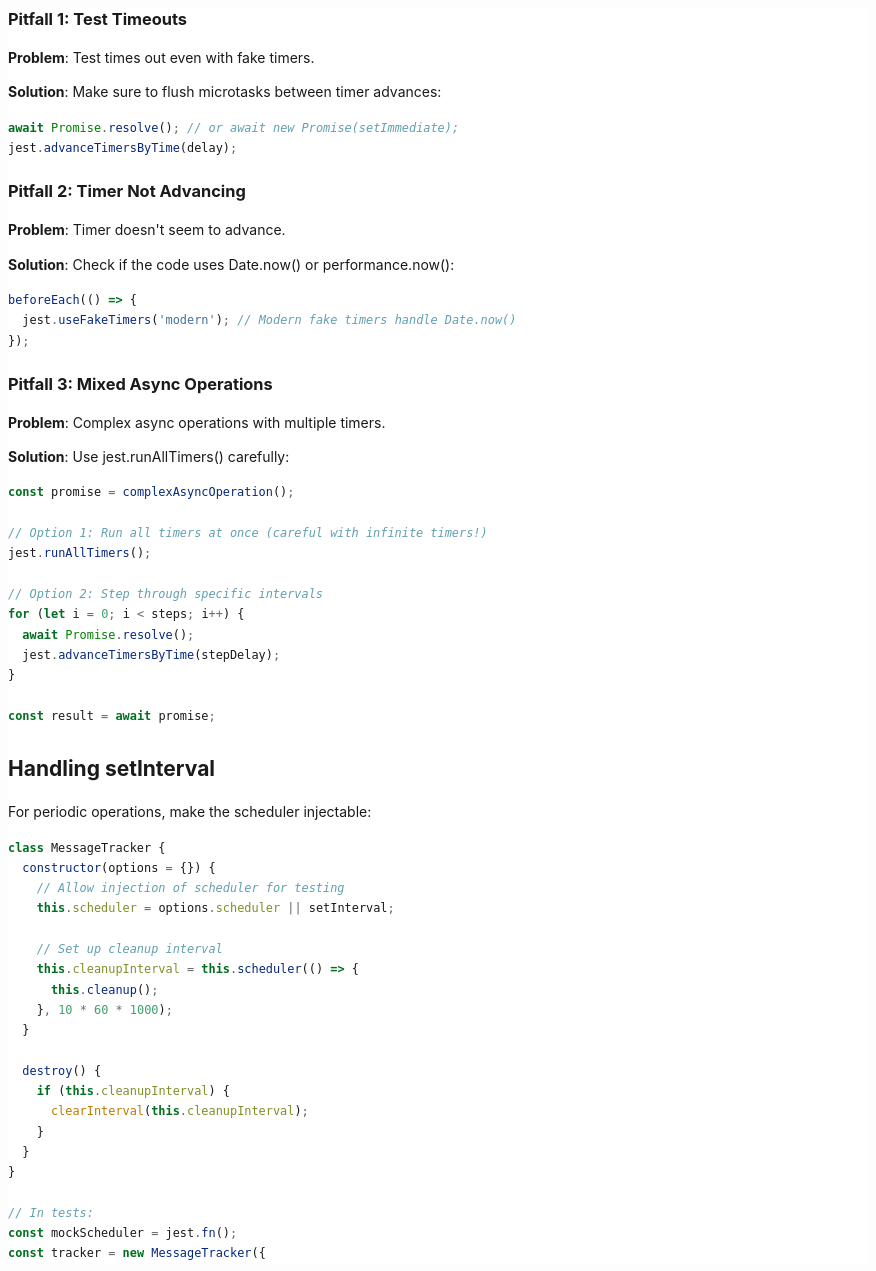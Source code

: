 ### Pitfall 1: Test Timeouts

**Problem**: Test times out even with fake timers.

**Solution**: Make sure to flush microtasks between timer advances:
```javascript
await Promise.resolve(); // or await new Promise(setImmediate);
jest.advanceTimersByTime(delay);
```

### Pitfall 2: Timer Not Advancing

**Problem**: Timer doesn't seem to advance.

**Solution**: Check if the code uses Date.now() or performance.now():
```javascript
beforeEach(() => {
  jest.useFakeTimers('modern'); // Modern fake timers handle Date.now()
});
```

### Pitfall 3: Mixed Async Operations

**Problem**: Complex async operations with multiple timers.

**Solution**: Use jest.runAllTimers() carefully:
```javascript
const promise = complexAsyncOperation();

// Option 1: Run all timers at once (careful with infinite timers!)
jest.runAllTimers();

// Option 2: Step through specific intervals
for (let i = 0; i < steps; i++) {
  await Promise.resolve();
  jest.advanceTimersByTime(stepDelay);
}

const result = await promise;
```

## Handling setInterval

For periodic operations, make the scheduler injectable:

```javascript
class MessageTracker {
  constructor(options = {}) {
    // Allow injection of scheduler for testing
    this.scheduler = options.scheduler || setInterval;
    
    // Set up cleanup interval
    this.cleanupInterval = this.scheduler(() => {
      this.cleanup();
    }, 10 * 60 * 1000);
  }
  
  destroy() {
    if (this.cleanupInterval) {
      clearInterval(this.cleanupInterval);
    }
  }
}

// In tests:
const mockScheduler = jest.fn();
const tracker = new MessageTracker({
```